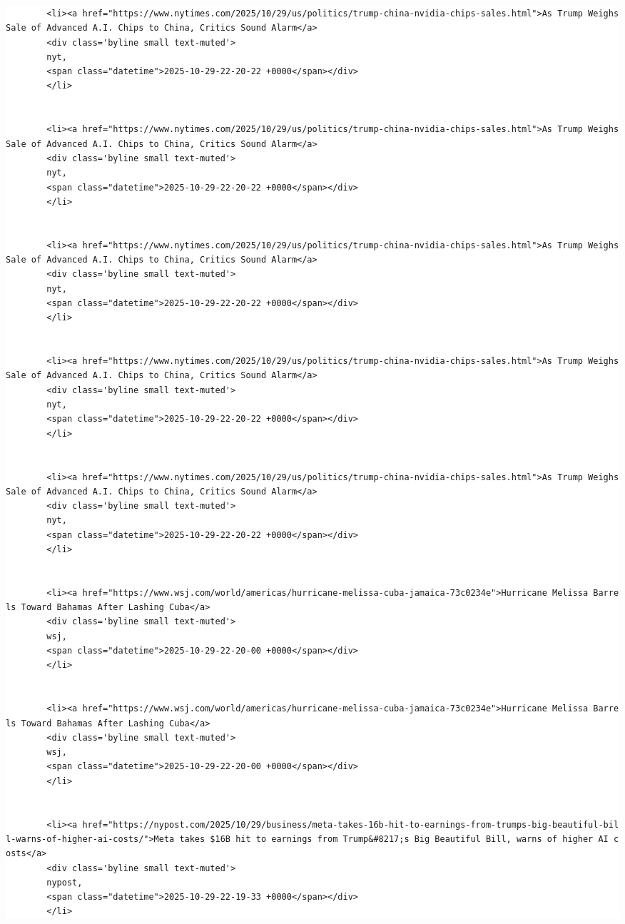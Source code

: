 
            <li><a href="https://www.nytimes.com/2025/10/29/us/politics/trump-china-nvidia-chips-sales.html">As Trump Weighs Sale of Advanced A.I. Chips to China, Critics Sound Alarm</a>
            <div class='byline small text-muted'>
            nyt, 
            <span class="datetime">2025-10-29-22-20-22 +0000</span></div>
            </li>
        

            <li><a href="https://www.nytimes.com/2025/10/29/us/politics/trump-china-nvidia-chips-sales.html">As Trump Weighs Sale of Advanced A.I. Chips to China, Critics Sound Alarm</a>
            <div class='byline small text-muted'>
            nyt, 
            <span class="datetime">2025-10-29-22-20-22 +0000</span></div>
            </li>
        

            <li><a href="https://www.nytimes.com/2025/10/29/us/politics/trump-china-nvidia-chips-sales.html">As Trump Weighs Sale of Advanced A.I. Chips to China, Critics Sound Alarm</a>
            <div class='byline small text-muted'>
            nyt, 
            <span class="datetime">2025-10-29-22-20-22 +0000</span></div>
            </li>
        

            <li><a href="https://www.nytimes.com/2025/10/29/us/politics/trump-china-nvidia-chips-sales.html">As Trump Weighs Sale of Advanced A.I. Chips to China, Critics Sound Alarm</a>
            <div class='byline small text-muted'>
            nyt, 
            <span class="datetime">2025-10-29-22-20-22 +0000</span></div>
            </li>
        

            <li><a href="https://www.nytimes.com/2025/10/29/us/politics/trump-china-nvidia-chips-sales.html">As Trump Weighs Sale of Advanced A.I. Chips to China, Critics Sound Alarm</a>
            <div class='byline small text-muted'>
            nyt, 
            <span class="datetime">2025-10-29-22-20-22 +0000</span></div>
            </li>
        

            <li><a href="https://www.wsj.com/world/americas/hurricane-melissa-cuba-jamaica-73c0234e">Hurricane Melissa Barrels Toward Bahamas After Lashing Cuba</a>
            <div class='byline small text-muted'>
            wsj, 
            <span class="datetime">2025-10-29-22-20-00 +0000</span></div>
            </li>
        

            <li><a href="https://www.wsj.com/world/americas/hurricane-melissa-cuba-jamaica-73c0234e">Hurricane Melissa Barrels Toward Bahamas After Lashing Cuba</a>
            <div class='byline small text-muted'>
            wsj, 
            <span class="datetime">2025-10-29-22-20-00 +0000</span></div>
            </li>
        

            <li><a href="https://nypost.com/2025/10/29/business/meta-takes-16b-hit-to-earnings-from-trumps-big-beautiful-bill-warns-of-higher-ai-costs/">Meta takes $16B hit to earnings from Trump&#8217;s Big Beautiful Bill, warns of higher AI costs</a>
            <div class='byline small text-muted'>
            nypost, 
            <span class="datetime">2025-10-29-22-19-33 +0000</span></div>
            </li>
        